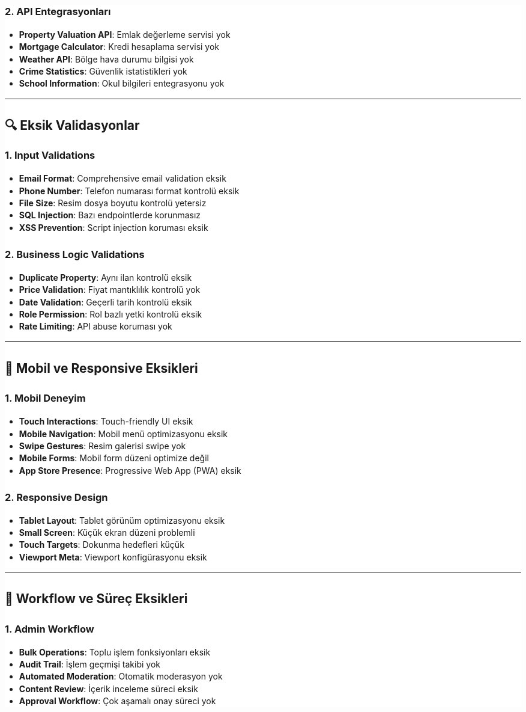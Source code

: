 ### 2. API Entegrasyonları
- **Property Valuation API**: Emlak değerleme servisi yok
- **Mortgage Calculator**: Kredi hesaplama servisi yok
- **Weather API**: Bölge hava durumu bilgisi yok
- **Crime Statistics**: Güvenlik istatistikleri yok
- **School Information**: Okul bilgileri entegrasyonu yok

---

## 🔍 Eksik Validasyonlar

### 1. Input Validations
- **Email Format**: Comprehensive email validation eksik
- **Phone Number**: Telefon numarası format kontrolü eksik
- **File Size**: Resim dosya boyutu kontrolü yetersiz
- **SQL Injection**: Bazı endpointlerde korunmasız
- **XSS Prevention**: Script injection koruması eksik

### 2. Business Logic Validations
- **Duplicate Property**: Aynı ilan kontrolü eksik
- **Price Validation**: Fiyat mantıklılık kontrolü yok
- **Date Validation**: Geçerli tarih kontrolü eksik
- **Role Permission**: Rol bazlı yetki kontrolü eksik
- **Rate Limiting**: API abuse koruması yok

---

## 📱 Mobil ve Responsive Eksikleri

### 1. Mobil Deneyim
- **Touch Interactions**: Touch-friendly UI eksik
- **Mobile Navigation**: Mobil menü optimizasyonu eksik
- **Swipe Gestures**: Resim galerisi swipe yok
- **Mobile Forms**: Mobil form düzeni optimize değil
- **App Store Presence**: Progressive Web App (PWA) eksik

### 2. Responsive Design
- **Tablet Layout**: Tablet görünüm optimizasyonu eksik
- **Small Screen**: Küçük ekran düzeni problemli
- **Touch Targets**: Dokunma hedefleri küçük
- **Viewport Meta**: Viewport konfigürasyonu eksik

---

## 🔄 Workflow ve Süreç Eksikleri

### 1. Admin Workflow
- **Bulk Operations**: Toplu işlem fonksiyonları eksik
- **Audit Trail**: İşlem geçmişi takibi yok
- **Automated Moderation**: Otomatik moderasyon yok
- **Content Review**: İçerik inceleme süreci eksik
- **Approval Workflow**: Çok aşamalı onay süreci yok
